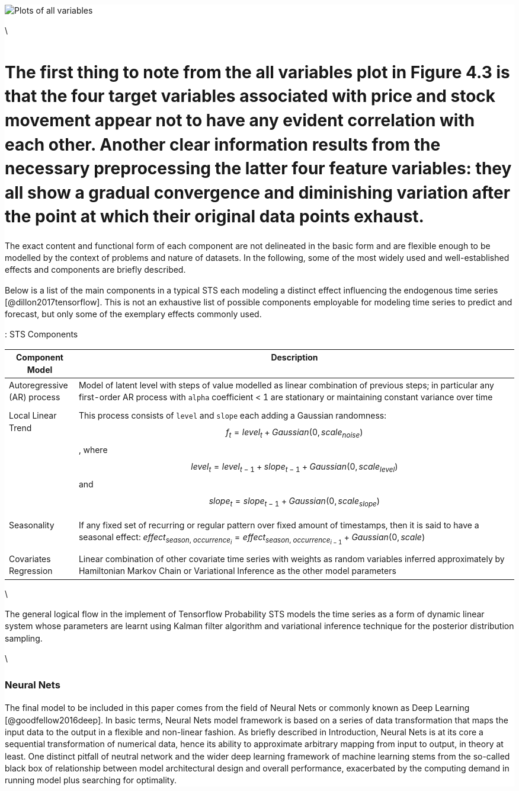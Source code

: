 ![Plots of all variables](/home/oceanbao/HEC/IMG/allplots.png)

\ 

The first thing to note from the all variables plot in Figure 4.3 is that the four target variables associated with price and stock movement appear not to have any evident correlation with each other. Another clear information results from the necessary preprocessing the latter four feature variables: they all show a gradual convergence and diminishing variation after the point at which their original data points exhaust. 
=======
The exact content and functional form of each component are not delineated in the basic form and are flexible enough to be modelled by the context of problems and nature of datasets. In the following, some of the most widely used and well-established effects and components are briefly described.

Below is a list of the main components in a typical STS each modeling a distinct effect influencing the endogenous time series [@dillon2017tensorflow]. This is not an exhaustive list of possible components employable for modeling time series to predict and forecast, but only some of the exemplary effects commonly used. 

: STS Components

| Component Model             | Description                                                  |
| --------------------------- | ------------------------------------------------------------ |
| Autoregressive (AR) process | Model of latent level with steps of value modelled as linear combination of previous steps; in particular any first-order AR process with `alpha` coefficient < 1 are stationary or maintaining constant variance over time |
|                             |                                                              |
| Local Linear Trend          | This process consists of `level` and `slope` each adding a Gaussian randomness: $$f_t = level_t + Gaussian(0, scale_{noise})$$, where $$level_t = level_{t-1} + slope_{t-1} + Gaussian(0, scale_{level})$$ and $$slope_t = slope_{t-1} + Gaussian(0, scale_{slope})$$ |
|                             |                                                              |
| Seasonality                 | If any fixed set of recurring or regular pattern over fixed amount of timestamps, then it is said to have a seasonal effect: $effect_{season, ~ occurrence_i} = effect_{season, ~ occurrence_{i-1}} + Gaussian(0, scale)$ |
|                             |                                                              |
| Covariates Regression       | Linear combination of other covariate time series with weights as random variables inferred approximately by Hamiltonian Markov Chain or Variational Inference as the other model parameters |

\ 

The general logical flow in the implement of Tensorflow Probability STS models the time series as a form of dynamic linear system whose parameters are learnt using Kalman filter algorithm and variational inference technique for the posterior distribution sampling. 

\ 

### Neural Nets

The final model to be included in this paper comes from the field of Neural Nets or commonly known as Deep Learning [@goodfellow2016deep]. In basic terms, Neural Nets model framework is based on a series of data transformation that maps the input data to the output in a flexible and non-linear fashion. As briefly described in Introduction, Neural Nets is at its core a sequential transformation of numerical data, hence its ability to approximate arbitrary mapping from input to output, in theory at least. One distinct pitfall of neutral network and the wider deep learning framework of machine learning stems from the so-called black box of relationship between model architectural design and overall performance, exacerbated by the computing demand in running model plus searching for optimality. 


[^1]: Presentation by Eric Ma at PyData NYC 2017. Source: https://ericmjl.github.io/bayesian-deep-learning-demystified/#/IntroductionSlide
[^2]: Source: https://www.deeplearningbook.org/contents/rnn.html
[^3]: Source: https://brohrer.github.io/blog.html